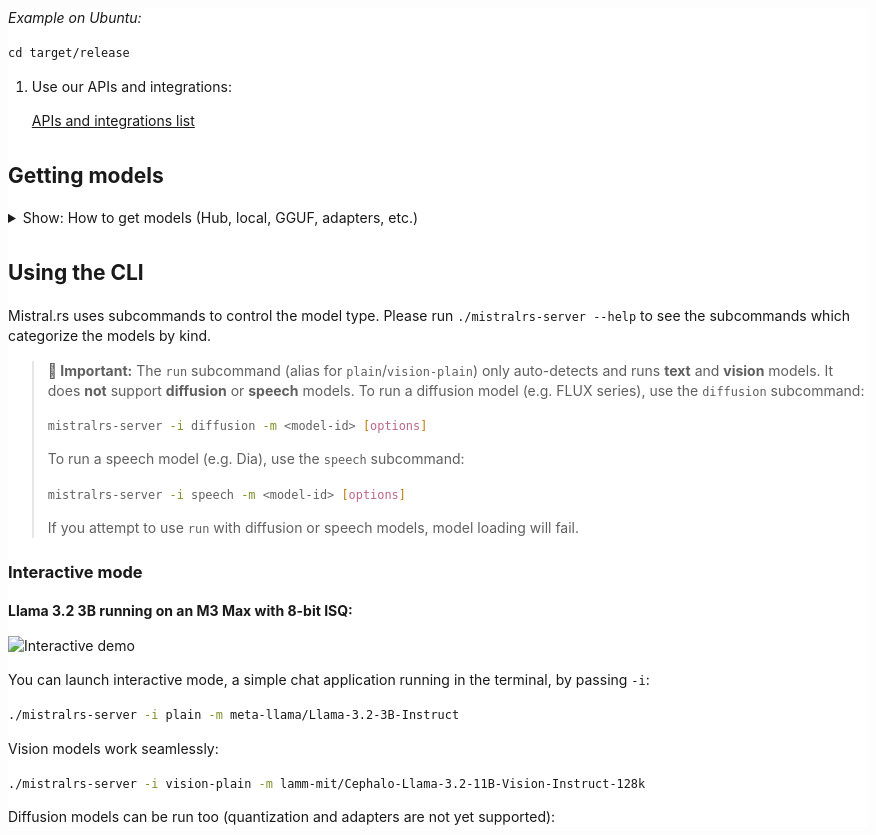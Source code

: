    *Example on Ubuntu:*

   ```
   cd target/release
   ```

1. Use our APIs and integrations:

   [APIs and integrations list](#apis-and-integrations)

## Getting models

<details><summary>Show: How to get models (Hub, local, GGUF, adapters, etc.)</summary></details>

## Using the CLI

Mistral.rs uses subcommands to control the model type. Please run `./mistralrs-server --help` to see the subcommands which categorize the models by kind.

> **🚨 Important:** The `run` subcommand (alias for `plain`/`vision-plain`) only auto-detects and runs **text** and **vision** models. It does **not** support **diffusion** or **speech** models.
> To run a diffusion model (e.g. FLUX series), use the `diffusion` subcommand:
>
> ```bash
> mistralrs-server -i diffusion -m <model-id> [options]
> ```
>
> To run a speech model (e.g. Dia), use the `speech` subcommand:
>
> ```bash
> mistralrs-server -i speech -m <model-id> [options]
> ```
>
> If you attempt to use `run` with diffusion or speech models, model loading will fail.

### Interactive mode

**Llama 3.2 3B running on an M3 Max with 8-bit ISQ:**

<img src="./res/demo.gif" alt="Interactive demo" />

You can launch interactive mode, a simple chat application running in the terminal, by passing `-i`:

```bash
./mistralrs-server -i plain -m meta-llama/Llama-3.2-3B-Instruct
```

Vision models work seamlessly:

```bash
./mistralrs-server -i vision-plain -m lamm-mit/Cephalo-Llama-3.2-11B-Vision-Instruct-128k
```

Diffusion models can be run too (quantization and adapters are not yet supported):
